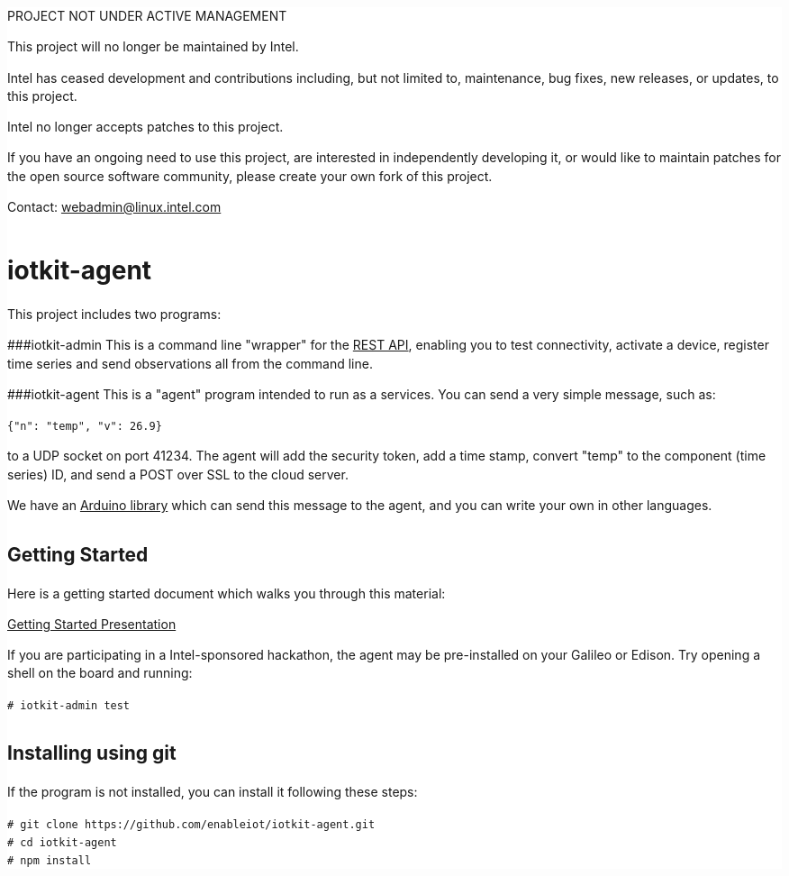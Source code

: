 PROJECT NOT UNDER ACTIVE MANAGEMENT

This project will no longer be maintained by Intel.

Intel has ceased development and contributions including, but not limited to, maintenance, bug fixes, new releases, or updates, to this project.  

Intel no longer accepts patches to this project.

If you have an ongoing need to use this project, are interested in independently developing it, or would like to maintain patches for the open source software community, please create your own fork of this project.  

Contact: webadmin@linux.intel.com
# iotkit-agent

This project includes two programs:

###iotkit-admin
This is a command line "wrapper" for the [REST API](https://github.com/enableiot/iotkit-api/wiki/Api-Home), enabling you to test connectivity, activate a device, register time series and send observations all from the command line.

###iotkit-agent
This is a "agent" program intended to run as a services. You can send a very simple message, such as:

```
{"n": "temp", "v": 26.9}
```

to a UDP socket on port 41234. The agent will add the security token, add a time stamp, convert "temp" to the component (time series) ID, and send a POST over SSL to the cloud server. 

We have an [Arduino library](https://github.com/enableiot/iotkit-samples/tree/master/arduino) which can send this message to the agent, and you can write your own in other languages.

## Getting Started

Here is a getting started document which walks you through this material:

[Getting Started Presentation](../master/doc/gettingStarted.pdf)

If you are participating in a Intel-sponsored hackathon, the agent may be pre-installed on your Galileo or Edison. Try opening a shell on the board and running:

```
# iotkit-admin test
```

## Installing using git
If the program is not installed, you can install it following these steps:

```
# git clone https://github.com/enableiot/iotkit-agent.git
# cd iotkit-agent
# npm install
```
